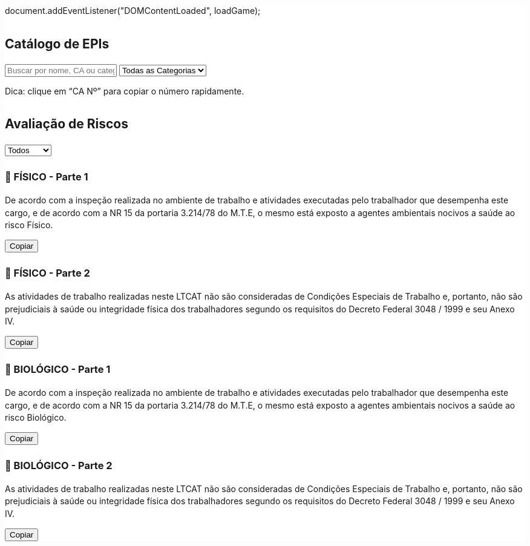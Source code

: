   document.addEventListener("DOMContentLoaded", loadGame);
</script>

<main>
  
  <section id="epis" class="active" aria-labelledby="tab-epis">
    <h2>Catálogo de EPIs
      <span class="tools">
      </span>
    </h2>
    <div class="row">
      <input id="searchInput" type="text" placeholder="Buscar por nome, CA ou categoria..." aria-label="Buscar EPIs por nome, CA ou categoria" onkeyup="searchItems()"/>
      <select id="categoryFilter" onchange="searchItems()" aria-label="Filtrar por categoria">
        <option value="">Todas as Categorias</option>
      </select>
    </div>
    <div id="catalog" class="grid" aria-live="polite"></div>
    <p class="hint">Dica: clique em “CA Nº” para copiar o número rapidamente.</p>
  </section>

  
  <section id="riscos" aria-labelledby="tab-riscos">
    <h2>Avaliação de Riscos
      <span class="tools">
      </span>
    </h2>
    <div class="row">
      <select id="filtro" onchange="filtrarRiscos()" aria-label="Filtro de riscos">
        <option value="todos">Todos</option>
        <option value="fisico">Físico</option>
        <option value="biologico">Biológico</option>
        <option value="quimico">Químico</option>
      </select>
    </div>
    <div id="conteudo">
      <div class="bloco fisico" data-risco="fisico">
        <h3>📘 FÍSICO - Parte 1</h3>
        <p>De acordo com a inspeção realizada no ambiente de trabalho e atividades executadas pelo trabalhador que desempenha este cargo, e de acordo com a NR 15 da portaria 3.214/78 do M.T.E, o mesmo está exposto a agentes ambientais nocivos a saúde ao risco Físico.</p>
        <button class="action" data-copy>Copiar</button>
      </div>
      <div class="bloco fisico" data-risco="fisico">
        <h3>📘 FÍSICO - Parte 2</h3>
        <p>As atividades de trabalho realizadas neste LTCAT não são consideradas de Condições Especiais de Trabalho e, portanto, não são prejudiciais à saúde ou integridade física dos trabalhadores segundo os requisitos do Decreto Federal 3048 / 1999 e seu Anexo IV.</p>
        <button class="action" data-copy>Copiar</button>
      </div>
      <div class="bloco biologico" data-risco="biologico">
        <h3>🧬 BIOLÓGICO - Parte 1</h3>
        <p>De acordo com a inspeção realizada no ambiente de trabalho e atividades executadas pelo trabalhador que desempenha este cargo, e de acordo com a NR 15 da portaria 3.214/78 do M.T.E, o mesmo está exposto a agentes ambientais nocivos a saúde ao risco Biológico.</p>
        <button class="action" data-copy>Copiar</button>
      </div>
      <div class="bloco biologico" data-risco="biologico">
        <h3>🧬 BIOLÓGICO - Parte 2</h3>
        <p>As atividades de trabalho realizadas neste LTCAT não são consideradas de Condições Especiais de Trabalho e, portanto, não são prejudiciais à saúde ou integridade física dos trabalhadores segundo os requisitos do Decreto Federal 3048 / 1999 e seu Anexo IV.</p>
        <button class="action" data-copy>Copiar</button>
      </div>
      <div class="bloco biologico" data-risco="biologico">